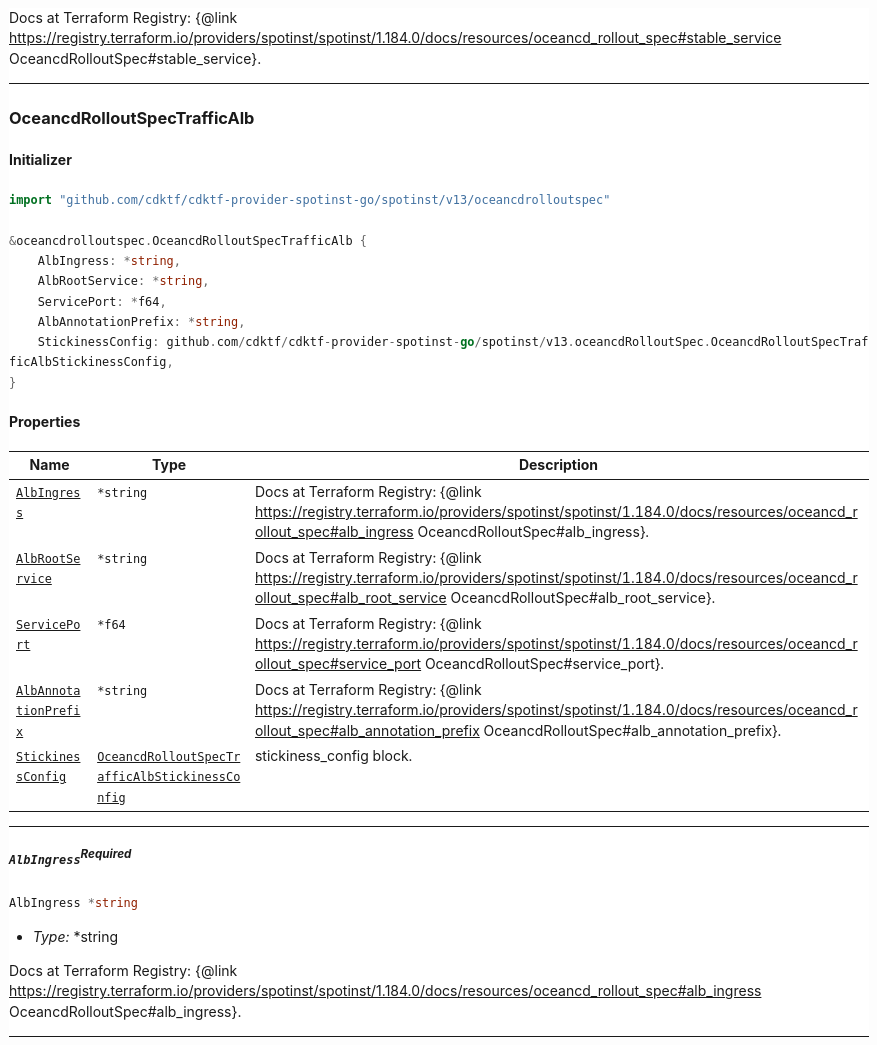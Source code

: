 Docs at Terraform Registry: {@link https://registry.terraform.io/providers/spotinst/spotinst/1.184.0/docs/resources/oceancd_rollout_spec#stable_service OceancdRolloutSpec#stable_service}.

---

### OceancdRolloutSpecTrafficAlb <a name="OceancdRolloutSpecTrafficAlb" id="@cdktf/provider-spotinst.oceancdRolloutSpec.OceancdRolloutSpecTrafficAlb"></a>

#### Initializer <a name="Initializer" id="@cdktf/provider-spotinst.oceancdRolloutSpec.OceancdRolloutSpecTrafficAlb.Initializer"></a>

```go
import "github.com/cdktf/cdktf-provider-spotinst-go/spotinst/v13/oceancdrolloutspec"

&oceancdrolloutspec.OceancdRolloutSpecTrafficAlb {
	AlbIngress: *string,
	AlbRootService: *string,
	ServicePort: *f64,
	AlbAnnotationPrefix: *string,
	StickinessConfig: github.com/cdktf/cdktf-provider-spotinst-go/spotinst/v13.oceancdRolloutSpec.OceancdRolloutSpecTrafficAlbStickinessConfig,
}
```

#### Properties <a name="Properties" id="Properties"></a>

| **Name** | **Type** | **Description** |
| --- | --- | --- |
| <code><a href="#@cdktf/provider-spotinst.oceancdRolloutSpec.OceancdRolloutSpecTrafficAlb.property.albIngress">AlbIngress</a></code> | <code>*string</code> | Docs at Terraform Registry: {@link https://registry.terraform.io/providers/spotinst/spotinst/1.184.0/docs/resources/oceancd_rollout_spec#alb_ingress OceancdRolloutSpec#alb_ingress}. |
| <code><a href="#@cdktf/provider-spotinst.oceancdRolloutSpec.OceancdRolloutSpecTrafficAlb.property.albRootService">AlbRootService</a></code> | <code>*string</code> | Docs at Terraform Registry: {@link https://registry.terraform.io/providers/spotinst/spotinst/1.184.0/docs/resources/oceancd_rollout_spec#alb_root_service OceancdRolloutSpec#alb_root_service}. |
| <code><a href="#@cdktf/provider-spotinst.oceancdRolloutSpec.OceancdRolloutSpecTrafficAlb.property.servicePort">ServicePort</a></code> | <code>*f64</code> | Docs at Terraform Registry: {@link https://registry.terraform.io/providers/spotinst/spotinst/1.184.0/docs/resources/oceancd_rollout_spec#service_port OceancdRolloutSpec#service_port}. |
| <code><a href="#@cdktf/provider-spotinst.oceancdRolloutSpec.OceancdRolloutSpecTrafficAlb.property.albAnnotationPrefix">AlbAnnotationPrefix</a></code> | <code>*string</code> | Docs at Terraform Registry: {@link https://registry.terraform.io/providers/spotinst/spotinst/1.184.0/docs/resources/oceancd_rollout_spec#alb_annotation_prefix OceancdRolloutSpec#alb_annotation_prefix}. |
| <code><a href="#@cdktf/provider-spotinst.oceancdRolloutSpec.OceancdRolloutSpecTrafficAlb.property.stickinessConfig">StickinessConfig</a></code> | <code><a href="#@cdktf/provider-spotinst.oceancdRolloutSpec.OceancdRolloutSpecTrafficAlbStickinessConfig">OceancdRolloutSpecTrafficAlbStickinessConfig</a></code> | stickiness_config block. |

---

##### `AlbIngress`<sup>Required</sup> <a name="AlbIngress" id="@cdktf/provider-spotinst.oceancdRolloutSpec.OceancdRolloutSpecTrafficAlb.property.albIngress"></a>

```go
AlbIngress *string
```

- *Type:* *string

Docs at Terraform Registry: {@link https://registry.terraform.io/providers/spotinst/spotinst/1.184.0/docs/resources/oceancd_rollout_spec#alb_ingress OceancdRolloutSpec#alb_ingress}.

---
